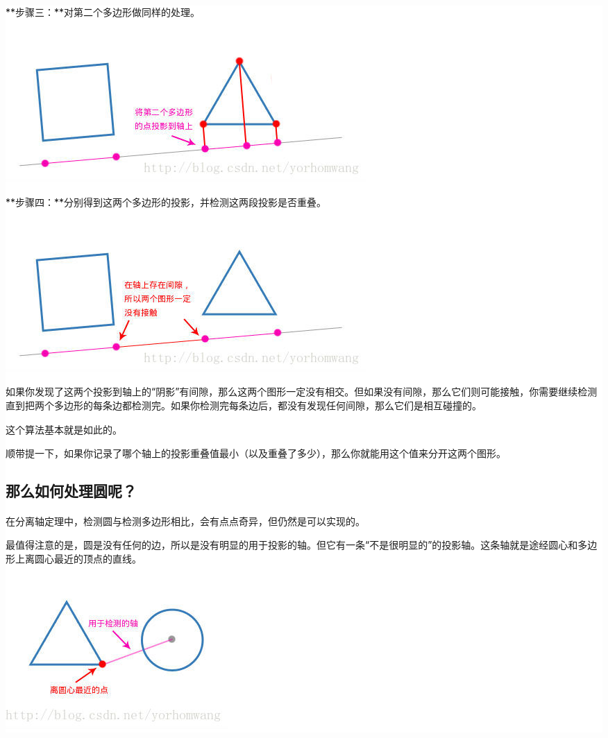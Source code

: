 \*\*步骤三：\*\*对第二个多边形做同样的处理。

![步骤三图解](../../public/images/2020-01-13-unity-attack-detection/20170205001940563.jpg)

\*\*步骤四：\*\*分别得到这两个多边形的投影，并检测这两段投影是否重叠。

![步骤四图解](../../public/images/2020-01-13-unity-attack-detection/20170205002051627.jpg)

如果你发现了这两个投影到轴上的“阴影”有间隙，那么这两个图形一定没有相交。但如果没有间隙，那么它们则可能接触，你需要继续检测直到把两个多边形的每条边都检测完。如果你检测完每条边后，都没有发现任何间隙，那么它们是相互碰撞的。

这个算法基本就是如此的。

顺带提一下，如果你记录了哪个轴上的投影重叠值最小（以及重叠了多少），那么你就能用这个值来分开这两个图形。

## 那么如何处理圆呢？

在分离轴定理中，检测圆与检测多边形相比，会有点点奇异，但仍然是可以实现的。

最值得注意的是，圆是没有任何的边，所以是没有明显的用于投影的轴。但它有一条“不是很明显的”的投影轴。这条轴就是途经圆心和多边形上离圆心最近的顶点的直线。

![圆的投影轴](../../public/images/2020-01-13-unity-attack-detection/20170205002152799.jpg)

